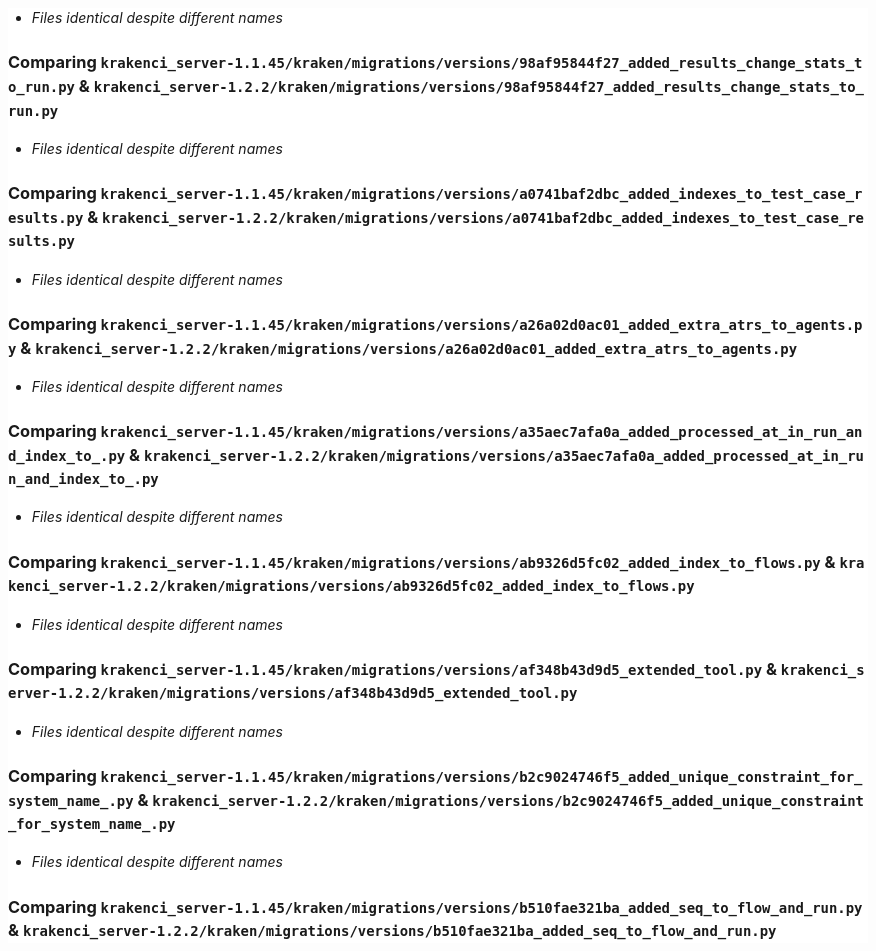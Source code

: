  * *Files identical despite different names*

### Comparing `krakenci_server-1.1.45/kraken/migrations/versions/98af95844f27_added_results_change_stats_to_run.py` & `krakenci_server-1.2.2/kraken/migrations/versions/98af95844f27_added_results_change_stats_to_run.py`

 * *Files identical despite different names*

### Comparing `krakenci_server-1.1.45/kraken/migrations/versions/a0741baf2dbc_added_indexes_to_test_case_results.py` & `krakenci_server-1.2.2/kraken/migrations/versions/a0741baf2dbc_added_indexes_to_test_case_results.py`

 * *Files identical despite different names*

### Comparing `krakenci_server-1.1.45/kraken/migrations/versions/a26a02d0ac01_added_extra_atrs_to_agents.py` & `krakenci_server-1.2.2/kraken/migrations/versions/a26a02d0ac01_added_extra_atrs_to_agents.py`

 * *Files identical despite different names*

### Comparing `krakenci_server-1.1.45/kraken/migrations/versions/a35aec7afa0a_added_processed_at_in_run_and_index_to_.py` & `krakenci_server-1.2.2/kraken/migrations/versions/a35aec7afa0a_added_processed_at_in_run_and_index_to_.py`

 * *Files identical despite different names*

### Comparing `krakenci_server-1.1.45/kraken/migrations/versions/ab9326d5fc02_added_index_to_flows.py` & `krakenci_server-1.2.2/kraken/migrations/versions/ab9326d5fc02_added_index_to_flows.py`

 * *Files identical despite different names*

### Comparing `krakenci_server-1.1.45/kraken/migrations/versions/af348b43d9d5_extended_tool.py` & `krakenci_server-1.2.2/kraken/migrations/versions/af348b43d9d5_extended_tool.py`

 * *Files identical despite different names*

### Comparing `krakenci_server-1.1.45/kraken/migrations/versions/b2c9024746f5_added_unique_constraint_for_system_name_.py` & `krakenci_server-1.2.2/kraken/migrations/versions/b2c9024746f5_added_unique_constraint_for_system_name_.py`

 * *Files identical despite different names*

### Comparing `krakenci_server-1.1.45/kraken/migrations/versions/b510fae321ba_added_seq_to_flow_and_run.py` & `krakenci_server-1.2.2/kraken/migrations/versions/b510fae321ba_added_seq_to_flow_and_run.py`
